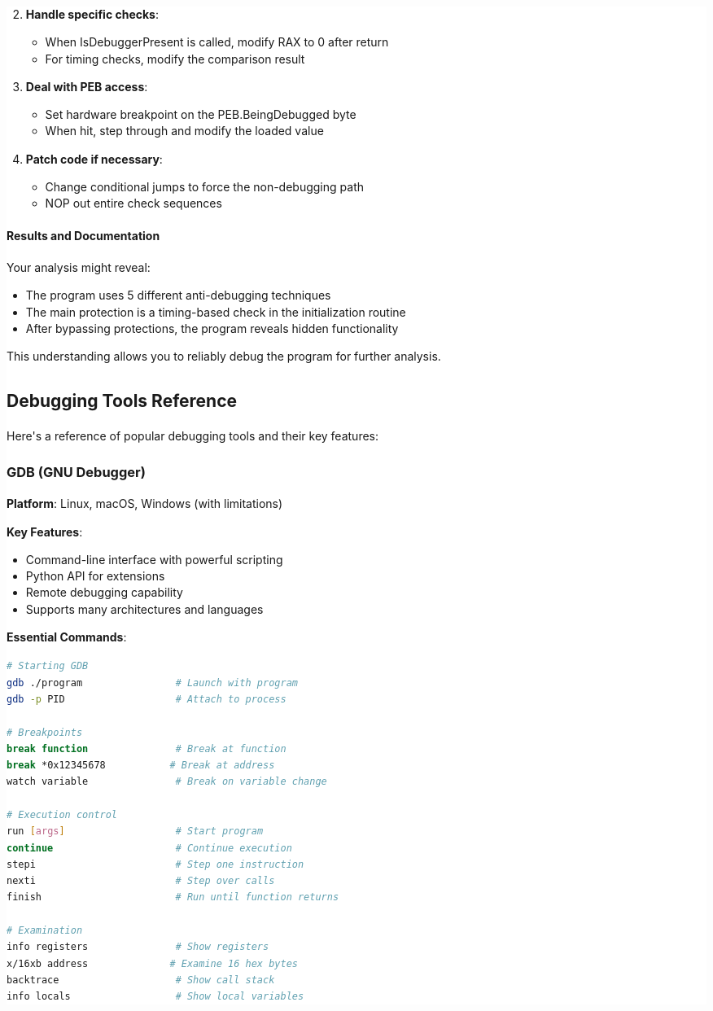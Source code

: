2. **Handle specific checks**:
   - When IsDebuggerPresent is called, modify RAX to 0 after return
   - For timing checks, modify the comparison result

3. **Deal with PEB access**:
   - Set hardware breakpoint on the PEB.BeingDebugged byte
   - When hit, step through and modify the loaded value

4. **Patch code if necessary**:
   - Change conditional jumps to force the non-debugging path
   - NOP out entire check sequences

#### Results and Documentation

Your analysis might reveal:
- The program uses 5 different anti-debugging techniques
- The main protection is a timing-based check in the initialization routine
- After bypassing protections, the program reveals hidden functionality

This understanding allows you to reliably debug the program for further analysis.

## Debugging Tools Reference

Here's a reference of popular debugging tools and their key features:

### GDB (GNU Debugger)

**Platform**: Linux, macOS, Windows (with limitations)

**Key Features**:
- Command-line interface with powerful scripting
- Python API for extensions
- Remote debugging capability
- Supports many architectures and languages

**Essential Commands**:
```bash
# Starting GDB
gdb ./program                # Launch with program
gdb -p PID                   # Attach to process

# Breakpoints
break function               # Break at function
break *0x12345678           # Break at address
watch variable               # Break on variable change

# Execution control
run [args]                   # Start program
continue                     # Continue execution
stepi                        # Step one instruction
nexti                        # Step over calls
finish                       # Run until function returns

# Examination
info registers               # Show registers
x/16xb address              # Examine 16 hex bytes
backtrace                    # Show call stack
info locals                  # Show local variables
```
